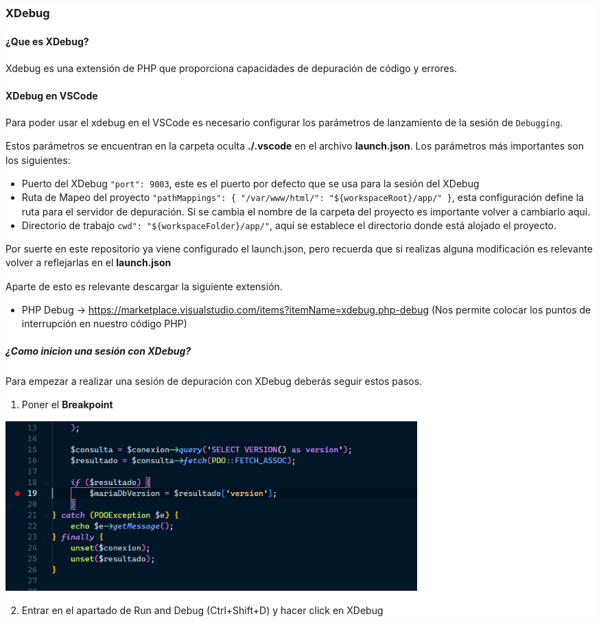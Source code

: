 ### XDebug

#### ¿Que es XDebug?

Xdebug es una extensión de PHP que proporciona capacidades de depuración de código y errores.

#### XDebug en VSCode

Para poder usar el xdebug en el VSCode es necesario configurar los parámetros de lanzamiento de la sesión de `Debugging`.

Estos parámetros se encuentran en la carpeta oculta **./.vscode** en el archivo **launch.json**. Los parámetros más importantes son los siguientes: 

- Puerto del XDebug `"port": 9003`, este es el puerto por defecto que se usa para la sesión del XDebug
- Ruta de Mapeo del proyecto `"pathMappings": { "/var/www/html/": "${workspaceRoot}/app/" }`, esta configuración define la ruta para el servidor de depuración. Si se cambia el nombre de la carpeta del proyecto es importante volver a cambiarlo aquí.
- Directorio de trabajo `cwd": "${workspaceFolder}/app/"`, aquí se establece el directorio donde está alojado el proyecto.

Por suerte en este repositorio ya viene configurado el launch.json, pero recuerda que si realizas alguna modificación es relevante volver a reflejarlas en el **launch.json**

Aparte de esto es relevante descargar la siguiente extensión.

- PHP Debug -> https://marketplace.visualstudio.com/items?itemName=xdebug.php-debug (Nos permite colocar los puntos de interrupción en nuestro código PHP)

##### ¿Como inicion una sesión con XDebug?

Para empezar a realizar una sesión de depuración con XDebug deberás seguir estos pasos.

1. Poner el **Breakpoint**

<img src="README.assets/image4.png" style="width: 600px"/>

2. Entrar en el apartado de Run and Debug (Ctrl+Shift+D) y hacer click en XDebug
